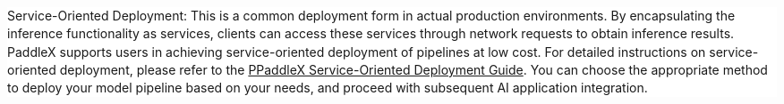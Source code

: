 Service-Oriented Deployment: This is a common deployment form in actual production environments. By encapsulating the inference functionality as services, clients can access these services through network requests to obtain inference results. PaddleX supports users in achieving service-oriented deployment of pipelines at low cost. For detailed instructions on service-oriented deployment, please refer to the [PPaddleX Service-Oriented Deployment Guide](../pipeline_deploy/service_deploy.en.md).
You can choose the appropriate method to deploy your model pipeline based on your needs, and proceed with subsequent AI application integration.
